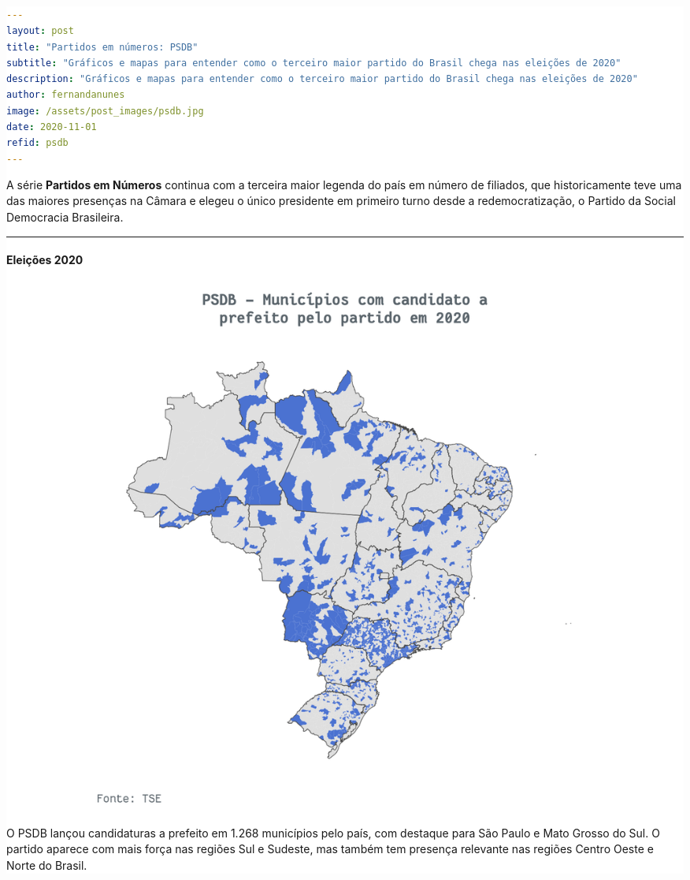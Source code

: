 ```yaml
---
layout: post
title: "Partidos em números: PSDB"
subtitle: "Gráficos e mapas para entender como o terceiro maior partido do Brasil chega nas eleições de 2020"
description: "Gráficos e mapas para entender como o terceiro maior partido do Brasil chega nas eleições de 2020"
author: fernandanunes
image: /assets/post_images/psdb.jpg
date: 2020-11-01
refid: psdb
---
```

<p>A série <strong>Partidos em Números</strong> continua com a terceira maior legenda do país em número de filiados, que historicamente teve uma das maiores presenças na Câmara e elegeu o único presidente em primeiro turno desde a redemocratização, o Partido da Social Democracia Brasileira.</p>
<hr />
<div id="eleições-2020" class="section level4">
<h4>Eleições 2020</h4>
<p><img src="/assets/post_images/psdb_files/figure-html/unnamed-chunk-1-1.png" width="864" /></p>
<p>O PSDB lançou candidaturas a prefeito em 1.268 municípios pelo país, com destaque para São Paulo e Mato Grosso do Sul. O partido aparece com mais força nas regiões Sul e Sudeste, mas também tem presença relevante nas regiões Centro Oeste e Norte do Brasil.</p>
